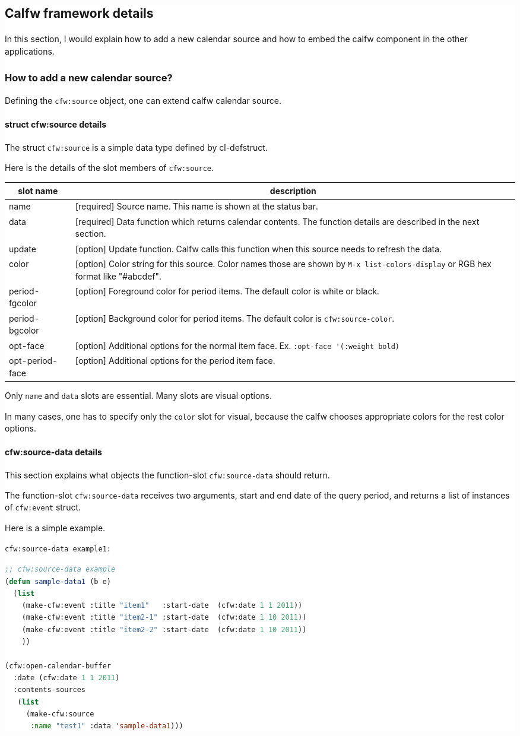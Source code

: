 ## Calfw framework details

In this section, I would explain how to add a new calendar source and how to embed the calfw component in the other applications.

### How to add a new calendar source?

Defining the `cfw:source` object, one can extend calfw calendar source.

#### struct cfw:source details

The struct `cfw:source` is a simple data type defined by cl-defstruct.

Here is the details of the slot members of `cfw:source`.

| slot name       | description                                                                                                                        |
|-----------------|------------------------------------------------------------------------------------------------------------------------------------ |
| name            | [required] Source name. This name is shown at the status bar.                                                                      |
| data            | [required] Data function which returns calendar contents. The function details are described in the next section.                  |
| update          | [option] Update function. Calfw calls this function when this source needs to refresh the data.                                    |
| color           | [option] Color string for this source.  Color names those are shown by `M-x list-colors-display` or RGB hex format like "#abcdef". |
| period-fgcolor  | [option] Foreground color for period items. The default color is white or black.                                                   |
| period-bgcolor  | [option] Background color for period items. The default color is `cfw:source-color`.                                               |
| opt-face        | [option] Additional options for the normal item face.  Ex. `:opt-face '(:weight bold)`                                             |
| opt-period-face | [option] Additional options for the period item face.                                                                              |

Only `name` and `data` slots are essential. Many slots are visual options.

In many cases, one has to specify only the `color` slot for visual,
because the calfw chooses appropriate colors for the rest color options.

#### cfw:source-data details

This section explains what objects the function-slot `cfw:source-data` should return.

The function-slot `cfw:source-data` receives two arguments, start and
end date of the query period, and returns a list of instances of `cfw:event` struct.

Here is a simple example. 

`cfw:source-data example1:`

```el
;; cfw:source-data example
(defun sample-data1 (b e)
  (list
    (make-cfw:event :title "item1"   :start-date  (cfw:date 1 1 2011))
    (make-cfw:event :title "item2-1" :start-date  (cfw:date 1 10 2011))
    (make-cfw:event :title "item2-2" :start-date  (cfw:date 1 10 2011))
    ))

(cfw:open-calendar-buffer
  :date (cfw:date 1 1 2011)
  :contents-sources
   (list 
     (make-cfw:source
      :name "test1" :data 'sample-data1)))
```
